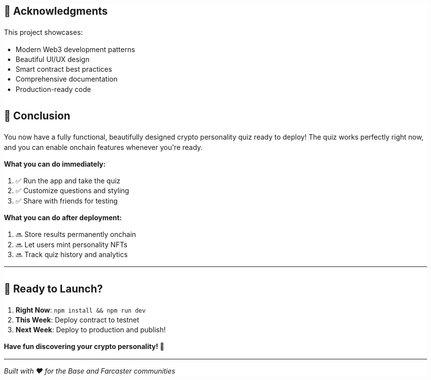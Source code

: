 ## 🙏 Acknowledgments

This project showcases:
- Modern Web3 development patterns
- Beautiful UI/UX design
- Smart contract best practices
- Comprehensive documentation
- Production-ready code

## 🎉 Conclusion

You now have a fully functional, beautifully designed crypto personality quiz ready to deploy! The quiz works perfectly right now, and you can enable onchain features whenever you're ready.

**What you can do immediately:**
1. ✅ Run the app and take the quiz
2. ✅ Customize questions and styling
3. ✅ Share with friends for testing

**What you can do after deployment:**
1. 🔜 Store results permanently onchain
2. 🔜 Let users mint personality NFTs
3. 🔜 Track quiz history and analytics

---

## 🚀 Ready to Launch?

1. **Right Now**: `npm install && npm run dev`
2. **This Week**: Deploy contract to testnet
3. **Next Week**: Deploy to production and publish!

**Have fun discovering your crypto personality! 🌟**

---

*Built with ❤️ for the Base and Farcaster communities*

